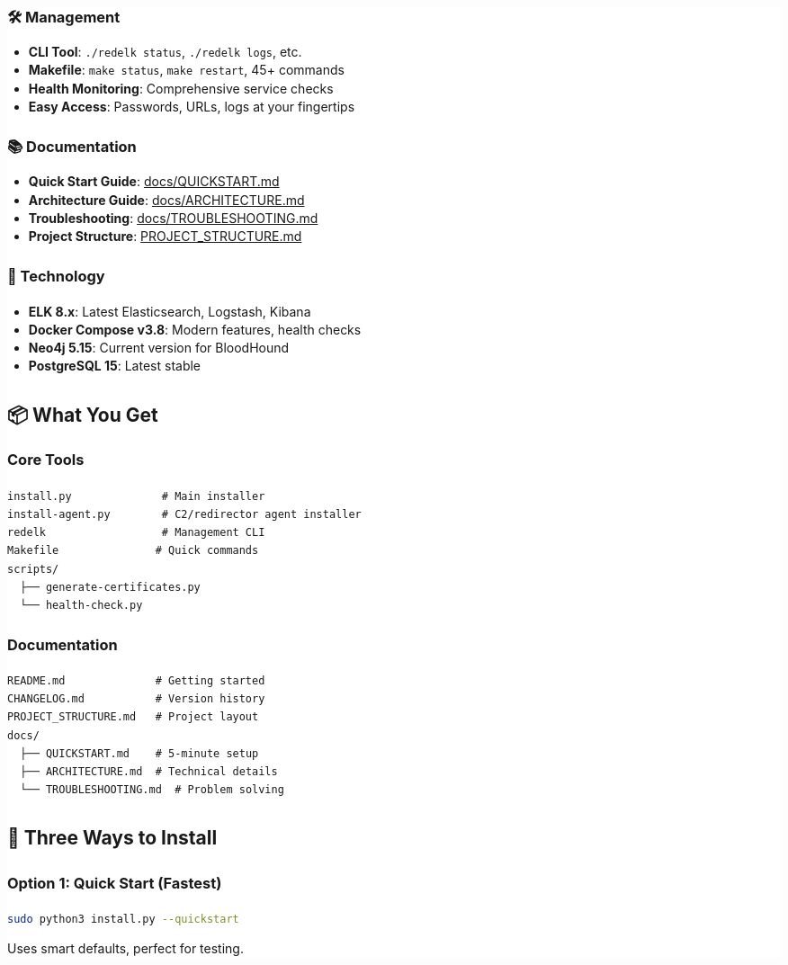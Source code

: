 ### 🛠️ Management
- **CLI Tool**: `./redelk status`, `./redelk logs`, etc.
- **Makefile**: `make status`, `make restart`, 45+ commands
- **Health Monitoring**: Comprehensive service checks
- **Easy Access**: Passwords, URLs, logs at your fingertips

### 📚 Documentation
- **Quick Start Guide**: [docs/QUICKSTART.md](docs/QUICKSTART.md)
- **Architecture Guide**: [docs/ARCHITECTURE.md](docs/ARCHITECTURE.md)
- **Troubleshooting**: [docs/TROUBLESHOOTING.md](docs/TROUBLESHOOTING.md)
- **Project Structure**: [PROJECT_STRUCTURE.md](PROJECT_STRUCTURE.md)

### 🔧 Technology
- **ELK 8.x**: Latest Elasticsearch, Logstash, Kibana
- **Docker Compose v3.8**: Modern features, health checks
- **Neo4j 5.15**: Current version for BloodHound
- **PostgreSQL 15**: Latest stable

## 📦 What You Get

### Core Tools
```
install.py              # Main installer
install-agent.py        # C2/redirector agent installer  
redelk                  # Management CLI
Makefile               # Quick commands
scripts/
  ├── generate-certificates.py
  └── health-check.py
```

### Documentation
```
README.md              # Getting started
CHANGELOG.md           # Version history
PROJECT_STRUCTURE.md   # Project layout
docs/
  ├── QUICKSTART.md    # 5-minute setup
  ├── ARCHITECTURE.md  # Technical details
  └── TROUBLESHOOTING.md  # Problem solving
```

## 🎯 Three Ways to Install

### Option 1: Quick Start (Fastest)
```bash
sudo python3 install.py --quickstart
```
Uses smart defaults, perfect for testing.
